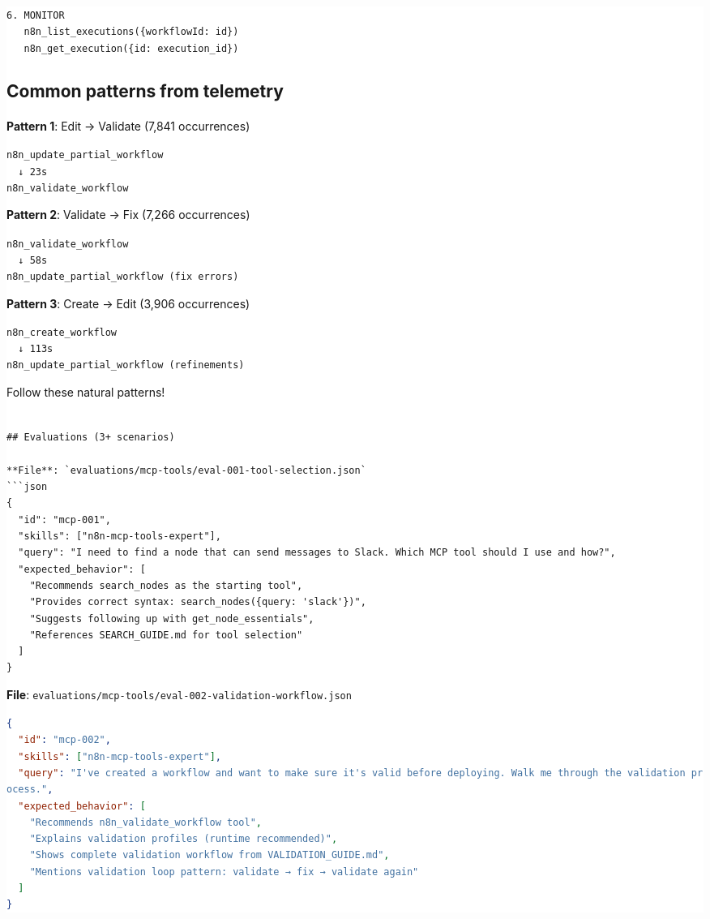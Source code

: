```
6. MONITOR
   n8n_list_executions({workflowId: id})
   n8n_get_execution({id: execution_id})
```

## Common patterns from telemetry

**Pattern 1**: Edit → Validate (7,841 occurrences)
```
n8n_update_partial_workflow
  ↓ 23s
n8n_validate_workflow
```

**Pattern 2**: Validate → Fix (7,266 occurrences)
```
n8n_validate_workflow
  ↓ 58s
n8n_update_partial_workflow (fix errors)
```

**Pattern 3**: Create → Edit (3,906 occurrences)
```
n8n_create_workflow
  ↓ 113s
n8n_update_partial_workflow (refinements)
```

Follow these natural patterns!
```

## Evaluations (3+ scenarios)

**File**: `evaluations/mcp-tools/eval-001-tool-selection.json`
```json
{
  "id": "mcp-001",
  "skills": ["n8n-mcp-tools-expert"],
  "query": "I need to find a node that can send messages to Slack. Which MCP tool should I use and how?",
  "expected_behavior": [
    "Recommends search_nodes as the starting tool",
    "Provides correct syntax: search_nodes({query: 'slack'})",
    "Suggests following up with get_node_essentials",
    "References SEARCH_GUIDE.md for tool selection"
  ]
}
```

**File**: `evaluations/mcp-tools/eval-002-validation-workflow.json`
```json
{
  "id": "mcp-002",
  "skills": ["n8n-mcp-tools-expert"],
  "query": "I've created a workflow and want to make sure it's valid before deploying. Walk me through the validation process.",
  "expected_behavior": [
    "Recommends n8n_validate_workflow tool",
    "Explains validation profiles (runtime recommended)",
    "Shows complete validation workflow from VALIDATION_GUIDE.md",
    "Mentions validation loop pattern: validate → fix → validate again"
  ]
}
```
